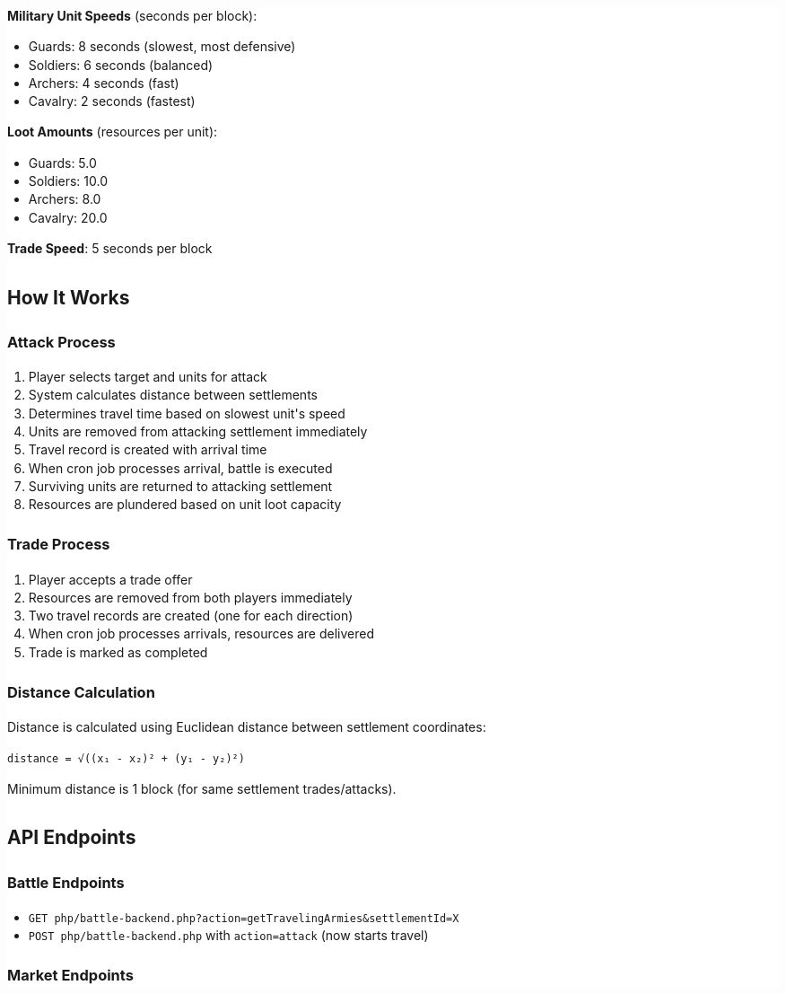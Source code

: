 **Military Unit Speeds** (seconds per block):
- Guards: 8 seconds (slowest, most defensive)
- Soldiers: 6 seconds (balanced)
- Archers: 4 seconds (fast)
- Cavalry: 2 seconds (fastest)

**Loot Amounts** (resources per unit):
- Guards: 5.0
- Soldiers: 10.0
- Archers: 8.0
- Cavalry: 20.0

**Trade Speed**: 5 seconds per block

## How It Works

### Attack Process

1. Player selects target and units for attack
2. System calculates distance between settlements
3. Determines travel time based on slowest unit's speed
4. Units are removed from attacking settlement immediately
5. Travel record is created with arrival time
6. When cron job processes arrival, battle is executed
7. Surviving units are returned to attacking settlement
8. Resources are plundered based on unit loot capacity

### Trade Process

1. Player accepts a trade offer
2. Resources are removed from both players immediately
3. Two travel records are created (one for each direction)
4. When cron job processes arrivals, resources are delivered
5. Trade is marked as completed

### Distance Calculation

Distance is calculated using Euclidean distance between settlement coordinates:
```
distance = √((x₁ - x₂)² + (y₁ - y₂)²)
```

Minimum distance is 1 block (for same settlement trades/attacks).

## API Endpoints

### Battle Endpoints

- `GET php/battle-backend.php?action=getTravelingArmies&settlementId=X`
- `POST php/battle-backend.php` with `action=attack` (now starts travel)

### Market Endpoints
